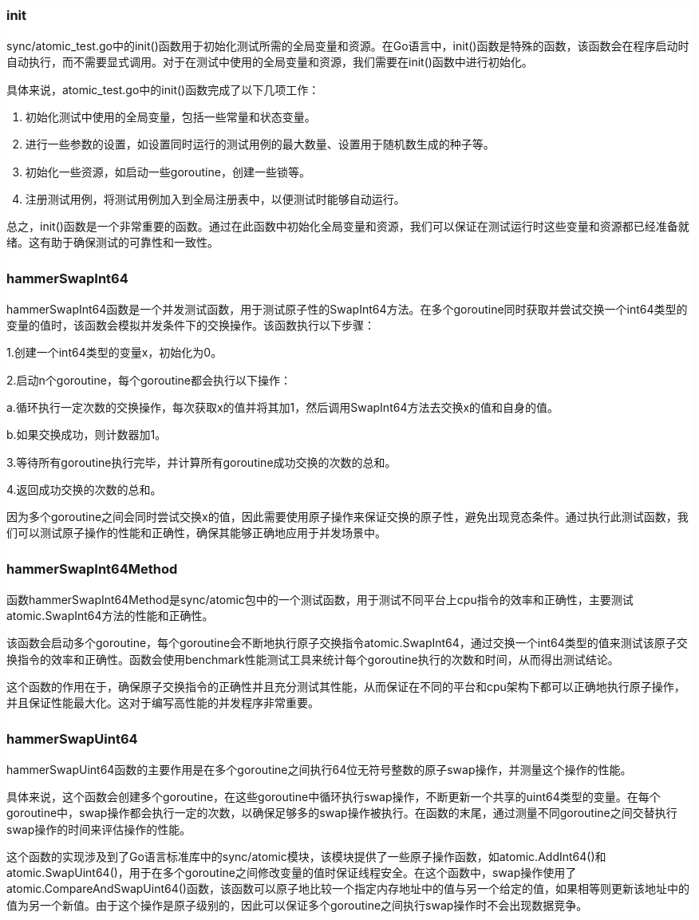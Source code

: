 

### init

sync/atomic_test.go中的init()函数用于初始化测试所需的全局变量和资源。在Go语言中，init()函数是特殊的函数，该函数会在程序启动时自动执行，而不需要显式调用。对于在测试中使用的全局变量和资源，我们需要在init()函数中进行初始化。

具体来说，atomic_test.go中的init()函数完成了以下几项工作：

1. 初始化测试中使用的全局变量，包括一些常量和状态变量。

2. 进行一些参数的设置，如设置同时运行的测试用例的最大数量、设置用于随机数生成的种子等。

3. 初始化一些资源，如启动一些goroutine，创建一些锁等。

4. 注册测试用例，将测试用例加入到全局注册表中，以便测试时能够自动运行。

总之，init()函数是一个非常重要的函数。通过在此函数中初始化全局变量和资源，我们可以保证在测试运行时这些变量和资源都已经准备就绪。这有助于确保测试的可靠性和一致性。



### hammerSwapInt64

hammerSwapInt64函数是一个并发测试函数，用于测试原子性的SwapInt64方法。在多个goroutine同时获取并尝试交换一个int64类型的变量的值时，该函数会模拟并发条件下的交换操作。该函数执行以下步骤：

1.创建一个int64类型的变量x，初始化为0。

2.启动n个goroutine，每个goroutine都会执行以下操作：

  a.循环执行一定次数的交换操作，每次获取x的值并将其加1，然后调用SwapInt64方法去交换x的值和自身的值。

  b.如果交换成功，则计数器加1。

3.等待所有goroutine执行完毕，并计算所有goroutine成功交换的次数的总和。

4.返回成功交换的次数的总和。

因为多个goroutine之间会同时尝试交换x的值，因此需要使用原子操作来保证交换的原子性，避免出现竞态条件。通过执行此测试函数，我们可以测试原子操作的性能和正确性，确保其能够正确地应用于并发场景中。



### hammerSwapInt64Method

函数hammerSwapInt64Method是sync/atomic包中的一个测试函数，用于测试不同平台上cpu指令的效率和正确性，主要测试atomic.SwapInt64方法的性能和正确性。

该函数会启动多个goroutine，每个goroutine会不断地执行原子交换指令atomic.SwapInt64，通过交换一个int64类型的值来测试该原子交换指令的效率和正确性。函数会使用benchmark性能测试工具来统计每个goroutine执行的次数和时间，从而得出测试结论。

这个函数的作用在于，确保原子交换指令的正确性并且充分测试其性能，从而保证在不同的平台和cpu架构下都可以正确地执行原子操作，并且保证性能最大化。这对于编写高性能的并发程序非常重要。



### hammerSwapUint64

hammerSwapUint64函数的主要作用是在多个goroutine之间执行64位无符号整数的原子swap操作，并测量这个操作的性能。

具体来说，这个函数会创建多个goroutine，在这些goroutine中循环执行swap操作，不断更新一个共享的uint64类型的变量。在每个goroutine中，swap操作都会执行一定的次数，以确保足够多的swap操作被执行。在函数的末尾，通过测量不同goroutine之间交替执行swap操作的时间来评估操作的性能。

这个函数的实现涉及到了Go语言标准库中的sync/atomic模块，该模块提供了一些原子操作函数，如atomic.AddInt64()和atomic.SwapUint64()，用于在多个goroutine之间修改变量的值时保证线程安全。在这个函数中，swap操作使用了atomic.CompareAndSwapUint64()函数，该函数可以原子地比较一个指定内存地址中的值与另一个给定的值，如果相等则更新该地址中的值为另一个新值。由于这个操作是原子级别的，因此可以保证多个goroutine之间执行swap操作时不会出现数据竞争。
